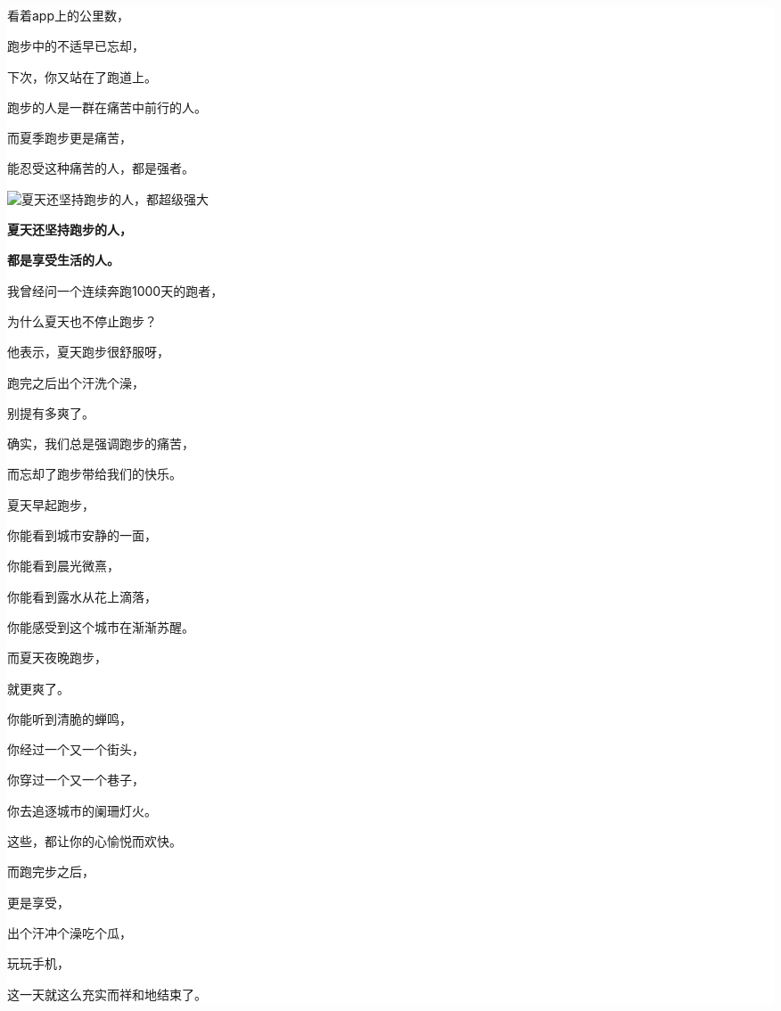 看着app上的公里数，

跑步中的不适早已忘却，

下次，你又站在了跑道上。

跑步的人是一群在痛苦中前行的人。

而夏季跑步更是痛苦，

能忍受这种痛苦的人，都是强者。

![夏天还坚持跑步的人，都超级强大][VYAJ-IERU-JJRY.gif]

**夏天还坚持跑步的人，**

**都是享受生活的人。**

我曾经问一个连续奔跑1000天的跑者，

为什么夏天也不停止跑步？

他表示，夏天跑步很舒服呀，

跑完之后出个汗洗个澡，

别提有多爽了。

确实，我们总是强调跑步的痛苦，

而忘却了跑步带给我们的快乐。

夏天早起跑步，

你能看到城市安静的一面，

你能看到晨光微熹，

你能看到露水从花上滴落，

你能感受到这个城市在渐渐苏醒。

而夏天夜晚跑步，

就更爽了。

你能听到清脆的蝉鸣，

你经过一个又一个街头，

你穿过一个又一个巷子，

你去追逐城市的阑珊灯火。

这些，都让你的心愉悦而欢快。

而跑完步之后，

更是享受，

出个汗冲个澡吃个瓜，

玩玩手机，

这一天就这么充实而祥和地结束了。


[152817826238292fba33012]: http://p9.pstatp.com/large/pgc-image/152817826238292fba33012
[UMI7-RY2E-IMZI.gif]: /pro/os/crawler/UMI7-RY2E-IMZI.gif
[7FZI-J2NN-6FQR.gif]: /pro/os/crawler/7FZI-J2NN-6FQR.gif
[JJRJ-AJNU-ZAEB.gif]: /pro/os/crawler/JJRJ-AJNU-ZAEB.gif
[AI2A-QY2A-JRIY.gif]: /pro/os/crawler/AI2A-QY2A-JRIY.gif
[YBQQ-UUUN-FRQB.gif]: /pro/os/crawler/YBQQ-UUUN-FRQB.gif
[VYAJ-IERU-JJRY.gif]: /pro/os/crawler/VYAJ-IERU-JJRY.gif
[JZFZ-NFVN-UVUZ.gif]: /pro/os/crawler/JZFZ-NFVN-UVUZ.gif
[IZNV-YVQF-VQBV.gif]: /pro/os/crawler/IZNV-YVQF-VQBV.gif
[I6ZJ-JIUA-ZMAE.gif]: /pro/os/crawler/I6ZJ-JIUA-ZMAE.gif